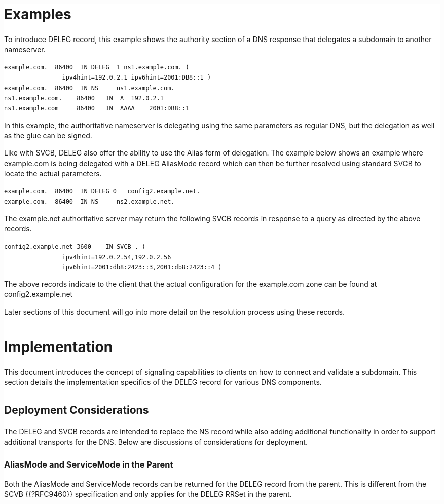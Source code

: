 #  Examples

To introduce DELEG record, this example shows the authority section of a DNS response that delegates a subdomain to another nameserver.


    example.com.  86400  IN DELEG  1 ns1.example.com. (
                    ipv4hint=192.0.2.1 ipv6hint=2001:DB8::1 )
    example.com.  86400  IN NS     ns1.example.com.
    ns1.example.com.    86400   IN  A  192.0.2.1
    ns1.example.com     86400   IN  AAAA    2001:DB8::1

In this example, the authoritative nameserver is delegating using the same parameters as regular DNS, but the delegation as well as the glue can be signed.

Like with SVCB, DELEG also offer the ability to use the Alias form of delegation. The example below shows an example where example.com is being delegated with a DELEG AliasMode record which can then be further resolved using standard SVCB to locate the actual parameters.

    example.com.  86400  IN DELEG 0   config2.example.net.
    example.com.  86400  IN NS     ns2.example.net.

The example.net authoritative server may return the following SVCB records in response to a query as directed by the above records.

    config2.example.net 3600    IN SVCB . (
                    ipv4hint=192.0.2.54,192.0.2.56
                    ipv6hint=2001:db8:2423::3,2001:db8:2423::4 )

The above records indicate to the client that the actual configuration for the example.com zone can be found at config2.example.net

Later sections of this document will go into more detail on the resolution process using these records.


# Implementation

This document introduces the concept of signaling capabilities to clients on how to connect and validate a subdomain. This section details the implementation specifics of the DELEG record for various DNS components.

## Deployment Considerations

The DELEG and SVCB records are intended to replace the NS record while also adding additional functionality in order to support additional transports for the DNS. Below are discussions of considerations for deployment.

### AliasMode and ServiceMode in the Parent

Both the AliasMode and ServiceMode records can be returned for the DELEG record from the parent. This is different from the SCVB  {{?RFC9460}} specification and only applies for the DELEG RRSet in the parent.
